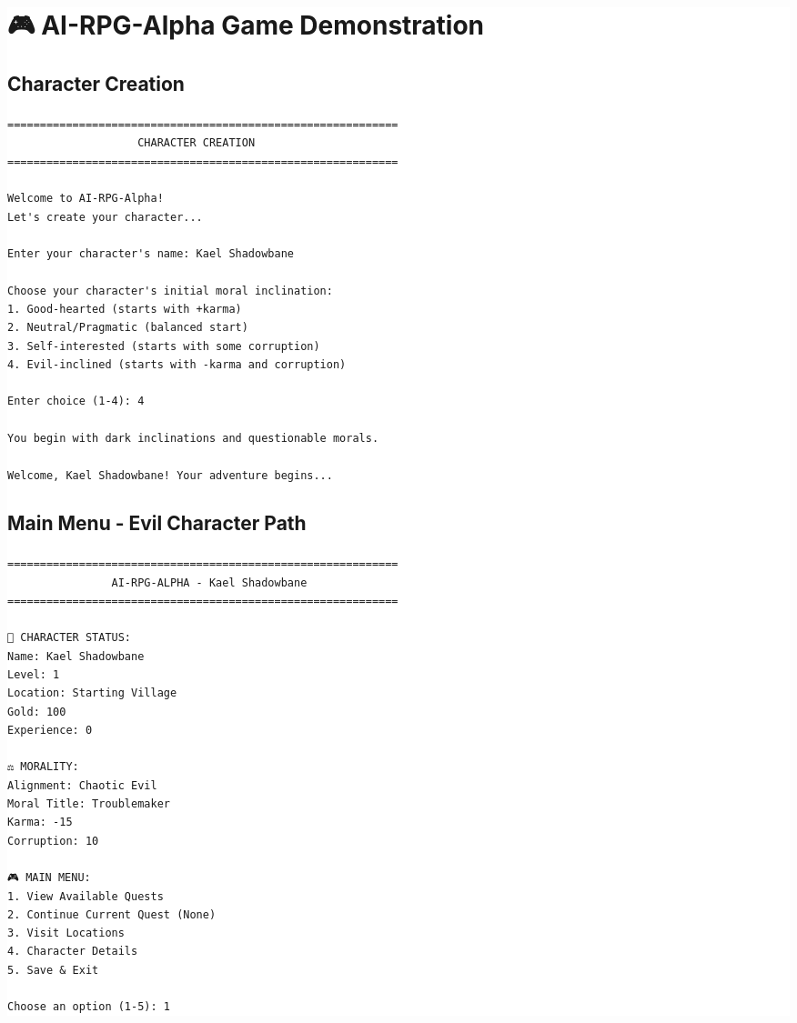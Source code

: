# 🎮 AI-RPG-Alpha Game Demonstration

## Character Creation

```
============================================================
                    CHARACTER CREATION                     
============================================================

Welcome to AI-RPG-Alpha!
Let's create your character...

Enter your character's name: Kael Shadowbane

Choose your character's initial moral inclination:
1. Good-hearted (starts with +karma)
2. Neutral/Pragmatic (balanced start)
3. Self-interested (starts with some corruption)
4. Evil-inclined (starts with -karma and corruption)

Enter choice (1-4): 4

You begin with dark inclinations and questionable morals.

Welcome, Kael Shadowbane! Your adventure begins...
```

## Main Menu - Evil Character Path

```
============================================================
                AI-RPG-ALPHA - Kael Shadowbane            
============================================================

👤 CHARACTER STATUS:
Name: Kael Shadowbane
Level: 1
Location: Starting Village
Gold: 100
Experience: 0

⚖️ MORALITY:
Alignment: Chaotic Evil
Moral Title: Troublemaker
Karma: -15
Corruption: 10

🎮 MAIN MENU:
1. View Available Quests
2. Continue Current Quest (None)
3. Visit Locations
4. Character Details
5. Save & Exit

Choose an option (1-5): 1
```
